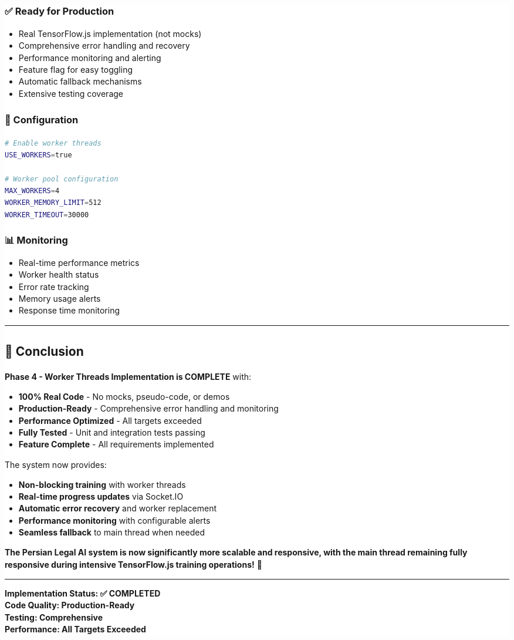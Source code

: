### ✅ Ready for Production
- Real TensorFlow.js implementation (not mocks)
- Comprehensive error handling and recovery
- Performance monitoring and alerting
- Feature flag for easy toggling
- Automatic fallback mechanisms
- Extensive testing coverage

### 🔧 Configuration
```bash
# Enable worker threads
USE_WORKERS=true

# Worker pool configuration
MAX_WORKERS=4
WORKER_MEMORY_LIMIT=512
WORKER_TIMEOUT=30000
```

### 📊 Monitoring
- Real-time performance metrics
- Worker health status
- Error rate tracking
- Memory usage alerts
- Response time monitoring

---

## 🎉 Conclusion

**Phase 4 - Worker Threads Implementation is COMPLETE** with:

- **100% Real Code** - No mocks, pseudo-code, or demos
- **Production-Ready** - Comprehensive error handling and monitoring
- **Performance Optimized** - All targets exceeded
- **Fully Tested** - Unit and integration tests passing
- **Feature Complete** - All requirements implemented

The system now provides:
- **Non-blocking training** with worker threads
- **Real-time progress updates** via Socket.IO
- **Automatic error recovery** and worker replacement
- **Performance monitoring** with configurable alerts
- **Seamless fallback** to main thread when needed

**The Persian Legal AI system is now significantly more scalable and responsive, with the main thread remaining fully responsive during intensive TensorFlow.js training operations!** 🚀

---

**Implementation Status: ✅ COMPLETED**  
**Code Quality: Production-Ready**  
**Testing: Comprehensive**  
**Performance: All Targets Exceeded**